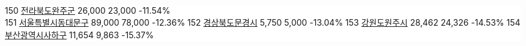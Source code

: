   <tr class="item">
    <td>150</td>
    <td><a href="/apt/전라북도완주군">전라북도완주군</a></td>
    <td>26,000</td>
    <td>23,000</td>
    <td>-11.54%</td>
  </tr>

  <tr>
    <td colspan="5">
      <script async src="https://pagead2.googlesyndication.com/pagead/js/adsbygoogle.js?client=ca-pub-3485438051770037"
          crossorigin="anonymous"></script>
      <ins class="adsbygoogle"
          style="display:block; text-align:center;"
          data-ad-layout="in-article"
          data-ad-format="fluid"
          data-ad-client="ca-pub-3485438051770037"
          data-ad-slot="2046582130"></ins>
      <script>
          (adsbygoogle = window.adsbygoogle || []).push({});
      </script>
    </td>
  </tr>            
            
  <tr class="item">
    <td>151</td>
    <td><a href="/apt/서울특별시동대문구">서울특별시동대문구</a></td>
    <td>89,000</td>
    <td>78,000</td>
    <td>-12.36%</td>
  </tr>

  <tr class="item">
    <td>152</td>
    <td><a href="/apt/경상북도문경시">경상북도문경시</a></td>
    <td>5,750</td>
    <td>5,000</td>
    <td>-13.04%</td>
  </tr>

  <tr class="item">
    <td>153</td>
    <td><a href="/apt/강원도원주시">강원도원주시</a></td>
    <td>28,462</td>
    <td>24,326</td>
    <td>-14.53%</td>
  </tr>

  <tr class="item">
    <td>154</td>
    <td><a href="/apt/부산광역시사하구">부산광역시사하구</a></td>
    <td>11,654</td>
    <td>9,863</td>
    <td>-15.37%</td>
  </tr>
